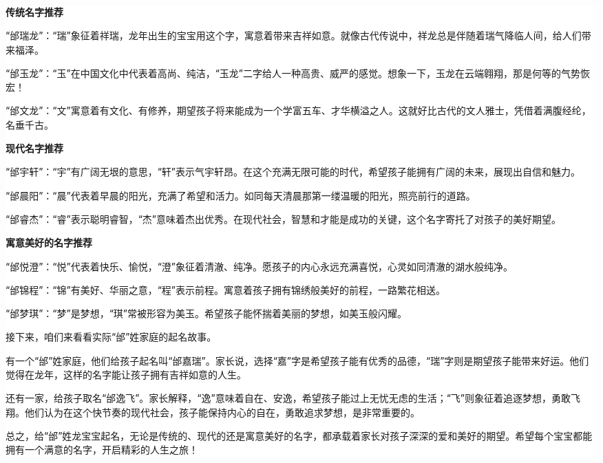 **传统名字推荐**

“邰瑞龙”：“瑞”象征着祥瑞，龙年出生的宝宝用这个字，寓意着带来吉祥如意。就像古代传说中，祥龙总是伴随着瑞气降临人间，给人们带来福泽。

“邰玉龙”：“玉”在中国文化中代表着高尚、纯洁，“玉龙”二字给人一种高贵、威严的感觉。想象一下，玉龙在云端翱翔，那是何等的气势恢宏！

“邰文龙”：“文”寓意着有文化、有修养，期望孩子将来能成为一个学富五车、才华横溢之人。这就好比古代的文人雅士，凭借着满腹经纶，名垂千古。

**现代名字推荐**

“邰宇轩”：“宇”有广阔无垠的意思，“轩”表示气宇轩昂。在这个充满无限可能的时代，希望孩子能拥有广阔的未来，展现出自信和魅力。

“邰晨阳”：“晨”代表着早晨的阳光，充满了希望和活力。如同每天清晨那第一缕温暖的阳光，照亮前行的道路。

“邰睿杰”：“睿”表示聪明睿智，“杰”意味着杰出优秀。在现代社会，智慧和才能是成功的关键，这个名字寄托了对孩子的美好期望。

**寓意美好的名字推荐**

“邰悦澄”：“悦”代表着快乐、愉悦，“澄”象征着清澈、纯净。愿孩子的内心永远充满喜悦，心灵如同清澈的湖水般纯净。

“邰锦程”：“锦”有美好、华丽之意，“程”表示前程。寓意着孩子拥有锦绣般美好的前程，一路繁花相送。

“邰梦琪”：“梦”是梦想，“琪”常被形容为美玉。希望孩子能怀揣着美丽的梦想，如美玉般闪耀。

接下来，咱们来看看实际“邰”姓家庭的起名故事。

有一个“邰”姓家庭，他们给孩子起名叫“邰嘉瑞”。家长说，选择“嘉”字是希望孩子能有优秀的品德，“瑞”字则是期望孩子能带来好运。他们觉得在龙年，这样的名字能让孩子拥有吉祥如意的人生。

还有一家，给孩子取名“邰逸飞”。家长解释，“逸”意味着自在、安逸，希望孩子能过上无忧无虑的生活；“飞”则象征着追逐梦想，勇敢飞翔。他们认为在这个快节奏的现代社会，孩子能保持内心的自在，勇敢追求梦想，是非常重要的。

总之，给“邰”姓龙宝宝起名，无论是传统的、现代的还是寓意美好的名字，都承载着家长对孩子深深的爱和美好的期望。希望每个宝宝都能拥有一个满意的名字，开启精彩的人生之旅！ 